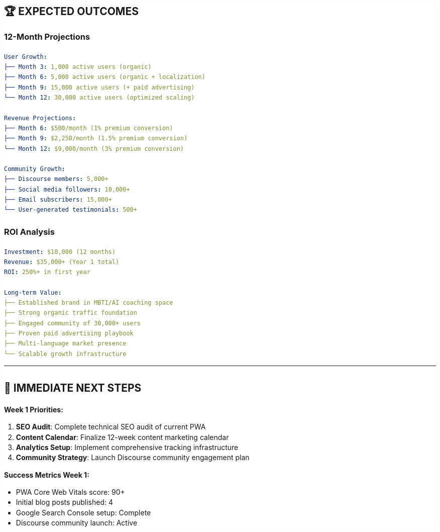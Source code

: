 ## 🏆 EXPECTED OUTCOMES

### 12-Month Projections
```yaml
User Growth:
├── Month 3: 1,000 active users (organic)
├── Month 6: 5,000 active users (organic + localization)
├── Month 9: 15,000 active users (+ paid advertising)
└── Month 12: 30,000 active users (optimized scaling)

Revenue Projections:
├── Month 6: $500/month (1% premium conversion)
├── Month 9: $2,250/month (1.5% premium conversion)
└── Month 12: $9,000/month (3% premium conversion)

Community Growth:
├── Discourse members: 5,000+
├── Social media followers: 10,000+
├── Email subscribers: 15,000+
└── User-generated testimonials: 500+
```

### ROI Analysis
```yaml
Investment: $10,000 (12 months)
Revenue: $35,000+ (Year 1 total)
ROI: 250%+ in first year

Long-term Value:
├── Established brand in MBTI/AI coaching space
├── Strong organic traffic foundation
├── Engaged community of 30,000+ users
├── Proven paid advertising playbook
├── Multi-language market presence
└── Scalable growth infrastructure
```

---

## 🎯 IMMEDIATE NEXT STEPS

**Week 1 Priorities:**
1. **SEO Audit**: Complete technical SEO audit of current PWA
2. **Content Calendar**: Finalize 12-week content marketing calendar
3. **Analytics Setup**: Implement comprehensive tracking infrastructure
4. **Community Strategy**: Launch Discourse community engagement plan

**Success Metrics Week 1:**
- PWA Core Web Vitals score: 90+
- Initial blog posts published: 4
- Google Search Console setup: Complete
- Discourse community launch: Active
